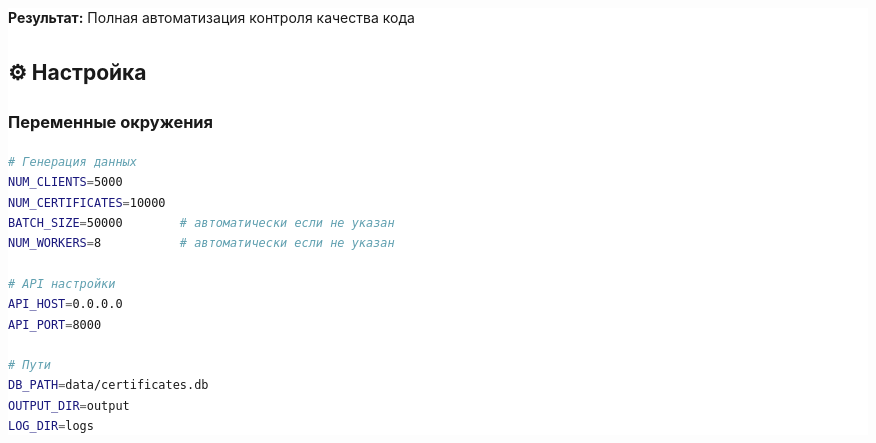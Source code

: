 **Результат:** Полная автоматизация контроля качества кода

## ⚙️ Настройка

### Переменные окружения
```bash
# Генерация данных
NUM_CLIENTS=5000
NUM_CERTIFICATES=10000
BATCH_SIZE=50000        # автоматически если не указан
NUM_WORKERS=8           # автоматически если не указан

# API настройки  
API_HOST=0.0.0.0
API_PORT=8000

# Пути
DB_PATH=data/certificates.db
OUTPUT_DIR=output
LOG_DIR=logs
```
